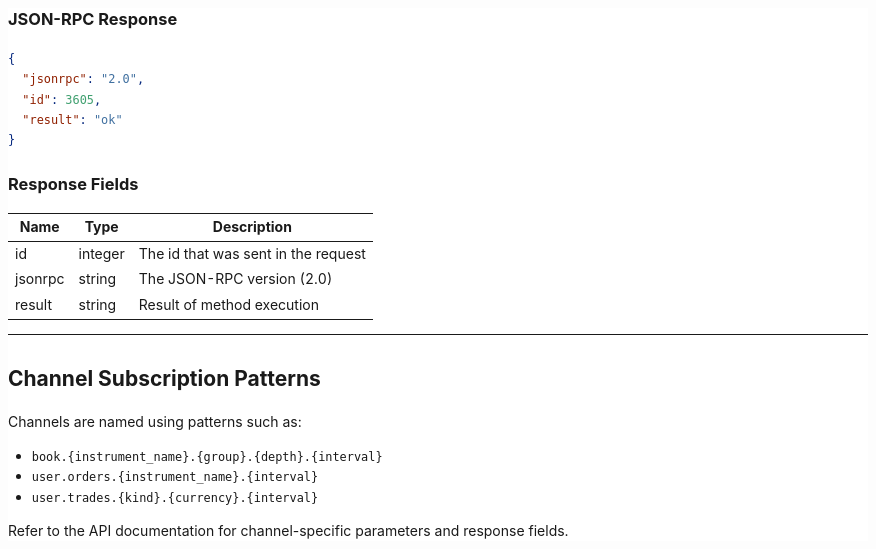 ### JSON-RPC Response

```json
{
  "jsonrpc": "2.0",
  "id": 3605,
  "result": "ok"
}
```

### Response Fields

| Name    | Type    | Description                         |
| ------- | ------- | ----------------------------------- |
| id      | integer | The id that was sent in the request |
| jsonrpc | string  | The JSON-RPC version (2.0)          |
| result  | string  | Result of method execution          |

---

## Channel Subscription Patterns

Channels are named using patterns such as:

- `book.{instrument_name}.{group}.{depth}.{interval}`
- `user.orders.{instrument_name}.{interval}`
- `user.trades.{kind}.{currency}.{interval}`

Refer to the API documentation for channel-specific parameters and response fields.
